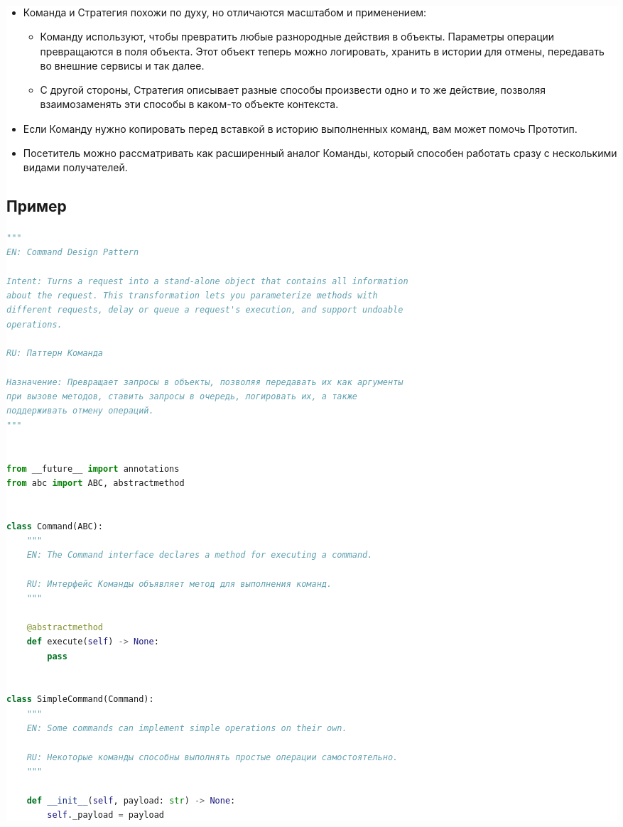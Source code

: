 - Команда и Стратегия похожи по духу, но отличаются
масштабом и применением:
  - Команду используют, чтобы превратить любые
разнородные действия в объекты. Параметры операции
превращаются в поля объекта. Этот объект теперь можно
логировать, хранить в истории для отмены, передавать
во внешние сервисы и так далее.

  - С другой стороны, Стратегия описывает разные способы
произвести одно и то же действие, позволяя
взаимозаменять эти способы в каком-то объекте
контекста.

- Если Команду нужно копировать перед вставкой в историю
выполненных команд, вам может помочь Прототип.
- Посетитель можно рассматривать как расширенный аналог
Команды, который способен работать сразу с несколькими
видами получателей.

## Пример


```python
"""
EN: Command Design Pattern

Intent: Turns a request into a stand-alone object that contains all information
about the request. This transformation lets you parameterize methods with
different requests, delay or queue a request's execution, and support undoable
operations.

RU: Паттерн Команда

Назначение: Превращает запросы в объекты, позволяя передавать их как аргументы
при вызове методов, ставить запросы в очередь, логировать их, а также
поддерживать отмену операций.
"""


from __future__ import annotations
from abc import ABC, abstractmethod


class Command(ABC):
    """
    EN: The Command interface declares a method for executing a command.

    RU: Интерфейс Команды объявляет метод для выполнения команд.
    """

    @abstractmethod
    def execute(self) -> None:
        pass


class SimpleCommand(Command):
    """
    EN: Some commands can implement simple operations on their own.

    RU: Некоторые команды способны выполнять простые операции самостоятельно.
    """

    def __init__(self, payload: str) -> None:
        self._payload = payload

```